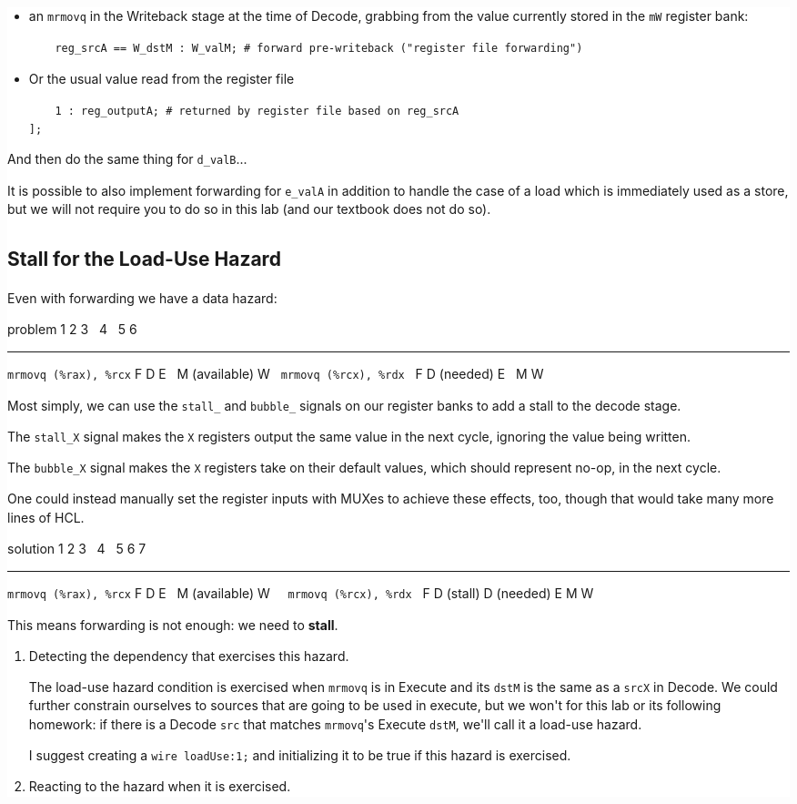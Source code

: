 -   an `mrmovq` in the Writeback stage at the time of Decode, grabbing from the value currently stored in the `mW` register bank:

    ````
        reg_srcA == W_dstM : W_valM; # forward pre-writeback ("register file forwarding")
    ````

-   Or the usual value read from the register file

    ````
        1 : reg_outputA; # returned by register file based on reg_srcA
    ];
    ````

And then do the same thing for `d_valB`...

It is possible to also implement forwarding for `e_valA` in addition to handle the case of a load which is immediately used as a store, but we will not require you to do so in this lab (and our textbook does not do so).

## Stall for the Load-Use Hazard

Even with forwarding we have a data hazard:

  problem                 1   2   3              4                 5   6
  ---------------------- --- --- --- ---------- --- ------------- --- ---
  `mrmovq (%rax), %rcx`   F   D   E              M   (available)   W    
  `mrmovq (%rcx), %rdx`       F   D   (needed)   E                 M   W

Most simply, we can use the `stall_` and `bubble_` signals on our register banks to add a stall to the decode stage.

The `stall_X` signal makes the `X` registers output the same value in the next cycle, ignoring the value being written.

The `bubble_X` signal makes the `X` registers take on their default values, which should represent no-op, in the next cycle.

One could instead manually set the register inputs with MUXes to achieve these effects, too, though that would take many more lines of HCL.

  solution                1   2   3             4                 5   6   7
  ---------------------- --- --- --- --------- --- ------------- --- --- ---
  `mrmovq (%rax), %rcx`   F   D   E             M   (available)   W        
  `mrmovq (%rcx), %rdx`       F   D   (stall)   D   (needed)      E   M   W

This means forwarding is not enough: we need to **stall**.

1.  Detecting the dependency that exercises this hazard.

    The load-use hazard condition is exercised when `mrmovq` is in Execute and its `dstM` is the same as a `srcX` in Decode. We could further constrain ourselves to sources that are going to be used in execute, but we won't for this lab or its following homework: if there is a Decode `src` that matches `mrmovq`'s Execute `dstM`, we'll call it a load-use hazard.

    I suggest creating a `wire loadUse:1;` and initializing it to be true if this hazard is exercised.

2.  Reacting to the hazard when it is exercised.
